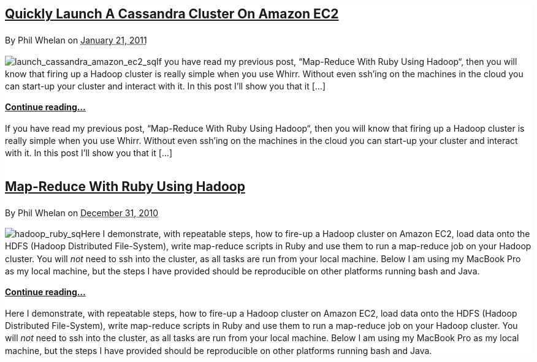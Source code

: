 <div class="hentry post publish post-1 odd author-admin category-cassandra-nosql-2 category-web-development post_tag-amazon-ec2 post_tag-cassandra post_tag-cluster post_tag-homebrew post_tag-mac-os-x post_tag-nosql post_tag-whirr" id="post-1051">
<h2 class="entry-title"><a href="/quickly-launch-a-cassandra-cluster-on-amazon-ec2" rel="bookmark" title="Quickly Launch A Cassandra Cluster On Amazon EC2">Quickly Launch A Cassandra Cluster On Amazon EC2</a></h2>
<p class="byline"><span class="byline-prep byline-prep-author">By</span> <span class="author vcard"><span class="fn">Phil Whelan</span></span> <span class="byline-prep byline-prep-published">on</span> <abbr class="published" title="Friday, January 21st, 2011, 6:58 pm">January 21, 2011</abbr></p>
<div style="float: left;"><img alt="launch_cassandra_amazon_ec2_sq" class="attachment-post-thumbnail wp-post-image" height="180" src="/wp-content/uploads/2011/01/launch_cassandra_amazon_ec2_sq.jpg" title="launch_cassandra_amazon_ec2_sq" width="180"/></div>
<div class="entry-content">
<p>If you have read my previous post, “Map-Reduce With Ruby Using Hadoop“, then you will know that firing up a Hadoop cluster is really simple when you use Whirr. Without even ssh’ing on the machines in the cloud you can start-up your cluster and interact with it. In this post I’ll show you that it [...]</p>
</div>
<p></p>
<div class="continue-reading"><a href="/quickly-launch-a-cassandra-cluster-on-amazon-ec2"><strong>Continue reading…</strong></a></div>
</div>

If you have read my previous post, “Map-Reduce With Ruby Using Hadoop“, then you will know that firing up a Hadoop cluster is really simple when you use Whirr. Without even ssh’ing on the machines in the cloud you can start-up your cluster and interact with it. In this post I’ll show you that it \[...\]

<div class="hentry post publish post-8 even alt author-admin category-data-processing category-hadoop-2 category-ruby-2 post_tag-amazon-ec2 post_tag-bash post_tag-cloudera post_tag-data-processing-2 post_tag-hadoop post_tag-hadoop-cluster post_tag-hadoop-streaming post_tag-hdfs post_tag-jclouds post_tag-map-reduce post_tag-ruby post_tag-whirr" id="post-484">
<h2 class="entry-title"><a href="/map-reduce-with-ruby-using-hadoop" rel="bookmark" title="Map-Reduce With Ruby Using Hadoop">Map-Reduce With Ruby Using Hadoop</a></h2>
<p class="byline"><span class="byline-prep byline-prep-author">By</span> <span class="author vcard"><span class="fn">Phil Whelan</span></span> <span class="byline-prep byline-prep-published">on</span> <abbr class="published" title="Friday, December 31st, 2010, 9:38 am">December 31, 2010</abbr></p>
<div style="float: left;"><img alt="hadoop_ruby_sq" class="attachment-post-thumbnail wp-post-image" height="180" src="/wp-content/uploads/2010/12/hadoop_ruby_sq.jpg" title="hadoop_ruby_sq" width="180"/></div>
<div class="entry-content">
<p>Here I demonstrate, with repeatable steps, how to fire-up a Hadoop cluster on Amazon EC2, load data onto the HDFS (Hadoop Distributed File-System), write map-reduce scripts in Ruby and use them to run a map-reduce job on your Hadoop cluster. You will <em>not</em> need to ssh into the cluster, as all tasks are run from your local machine. Below I am using my MacBook Pro as my local machine, but the steps I have provided should be reproducible on other platforms running bash and Java.</p>
</div>
<p></p>
<div class="continue-reading"><a href="/map-reduce-with-ruby-using-hadoop"><strong>Continue reading…</strong></a></div>
</div>

Here I demonstrate, with repeatable steps, how to fire-up a Hadoop cluster on Amazon EC2, load data onto the HDFS (Hadoop Distributed File-System), write map-reduce scripts in Ruby and use them to run a map-reduce job on your Hadoop cluster. You will _not_ need to ssh into the cluster, as all tasks are run from your local machine. Below I am using my MacBook Pro as my local machine, but the steps I have provided should be reproducible on other platforms running bash and Java.
